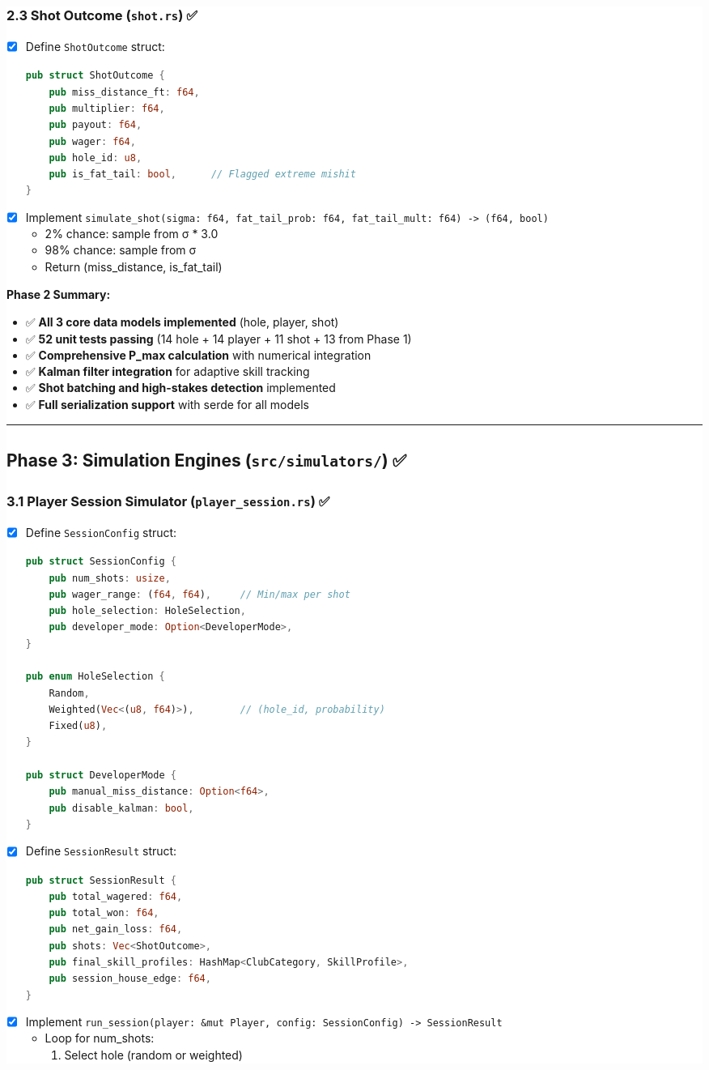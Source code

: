 ### 2.3 Shot Outcome (`shot.rs`) ✅
- [x] Define `ShotOutcome` struct:
  ```rust
  pub struct ShotOutcome {
      pub miss_distance_ft: f64,
      pub multiplier: f64,
      pub payout: f64,
      pub wager: f64,
      pub hole_id: u8,
      pub is_fat_tail: bool,      // Flagged extreme mishit
  }
  ```
- [x] Implement `simulate_shot(sigma: f64, fat_tail_prob: f64, fat_tail_mult: f64) -> (f64, bool)`
  - 2% chance: sample from σ * 3.0
  - 98% chance: sample from σ
  - Return (miss_distance, is_fat_tail)

**Phase 2 Summary:**
- ✅ **All 3 core data models implemented** (hole, player, shot)
- ✅ **52 unit tests passing** (14 hole + 14 player + 11 shot + 13 from Phase 1)
- ✅ **Comprehensive P_max calculation** with numerical integration
- ✅ **Kalman filter integration** for adaptive skill tracking
- ✅ **Shot batching and high-stakes detection** implemented
- ✅ **Full serialization support** with serde for all models

---

## Phase 3: Simulation Engines (`src/simulators/`) ✅

### 3.1 Player Session Simulator (`player_session.rs`) ✅
- [x] Define `SessionConfig` struct:
  ```rust
  pub struct SessionConfig {
      pub num_shots: usize,
      pub wager_range: (f64, f64),     // Min/max per shot
      pub hole_selection: HoleSelection,
      pub developer_mode: Option<DeveloperMode>,
  }
  
  pub enum HoleSelection {
      Random,
      Weighted(Vec<(u8, f64)>),        // (hole_id, probability)
      Fixed(u8),
  }
  
  pub struct DeveloperMode {
      pub manual_miss_distance: Option<f64>,
      pub disable_kalman: bool,
  }
  ```
- [x] Define `SessionResult` struct:
  ```rust
  pub struct SessionResult {
      pub total_wagered: f64,
      pub total_won: f64,
      pub net_gain_loss: f64,
      pub shots: Vec<ShotOutcome>,
      pub final_skill_profiles: HashMap<ClubCategory, SkillProfile>,
      pub session_house_edge: f64,
  }
  ```
- [x] Implement `run_session(player: &mut Player, config: SessionConfig) -> SessionResult`
  - Loop for num_shots:
    1. Select hole (random or weighted)